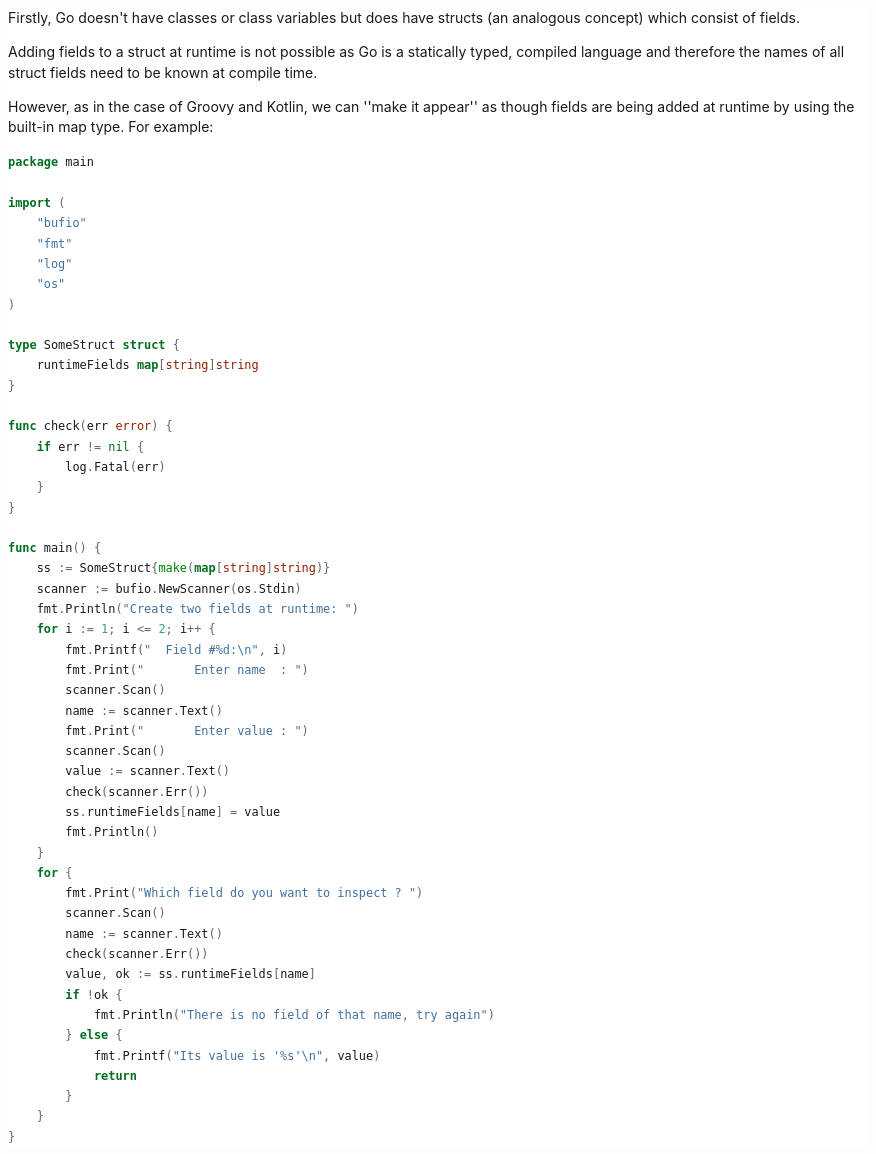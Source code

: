 
Firstly, Go doesn't have classes or class variables but does have structs (an analogous concept) which consist of fields.

Adding fields to a struct at runtime is not possible as Go is a statically typed, compiled language and therefore the names of all struct fields need to be known at compile time.

However, as in the case of Groovy and Kotlin, we can ''make it appear'' as though fields are being added at runtime by using the built-in map type. For example:

```go
package main

import (
    "bufio"
    "fmt"
    "log"
    "os"
)

type SomeStruct struct {
    runtimeFields map[string]string
}

func check(err error) {
    if err != nil {
        log.Fatal(err)
    }
}

func main() {
    ss := SomeStruct{make(map[string]string)}
    scanner := bufio.NewScanner(os.Stdin)
    fmt.Println("Create two fields at runtime: ")
    for i := 1; i <= 2; i++ {
        fmt.Printf("  Field #%d:\n", i)
        fmt.Print("       Enter name  : ")
        scanner.Scan()
        name := scanner.Text()
        fmt.Print("       Enter value : ")
        scanner.Scan()
        value := scanner.Text()
        check(scanner.Err())
        ss.runtimeFields[name] = value
        fmt.Println()
    }
    for {
        fmt.Print("Which field do you want to inspect ? ")
        scanner.Scan()
        name := scanner.Text()
        check(scanner.Err())
        value, ok := ss.runtimeFields[name]
        if !ok {
            fmt.Println("There is no field of that name, try again")
        } else {
            fmt.Printf("Its value is '%s'\n", value)
            return
        }
    }
}
```

